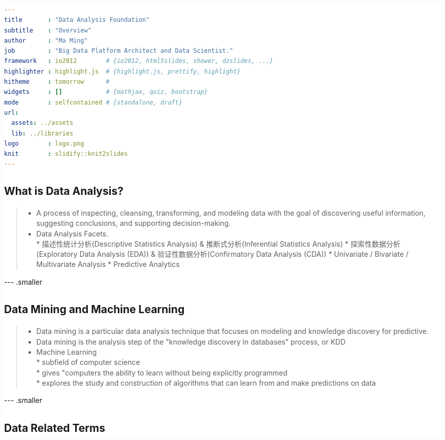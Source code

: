```yaml
---
title       : "Data Analysis Foundation"
subtitle    : "Overview"
author      : "Ma Ming"
job         : "Big Data Platform Architect and Data Scientist."
framework   : io2012        # {io2012, html5slides, shower, dzslides, ...}
highlighter : highlight.js  # {highlight.js, prettify, highlight}
hitheme     : tomorrow      # 
widgets     : []            # {mathjax, quiz, bootstrap}
mode        : selfcontained # {standalone, draft}
url:
  assets: ../assets
  lib: ../libraries
logo        : logo.png
knit        : slidify::knit2slides
---
```


## What is Data Analysis?  
> -  A process of inspecting, cleansing, transforming, and modeling data with the goal of discovering useful information, suggesting conclusions, and supporting decision-making.  
> - Data Analysis Facets.  
    * 描述性统计分析(Descriptive Statistics Analysis) & 推断式分析(Inferential Statistics Analysis)
    * 探索性数据分析(Exploratory Data Analysis (EDA)) &  验证性数据分析(Confirmatory Data Analysis (CDA)) 
    * Univariate / Bivariate / Multivariate Analysis
    * Predictive Analytics  

--- .smaller  

## Data Mining and Machine Learning  
> - Data mining is a particular data analysis technique that focuses on modeling and knowledge discovery for predictive.  
> - Data mining is the analysis step of the "knowledge discovery in databases" process, or KDD  
> - Machine Learning  
    * subfield of computer science  
    * gives "computers the ability to learn without being explicitly programmed  
    * explores the study and construction of algorithms that can learn from and make predictions on data  

--- .smaller

##  Data Related Terms  